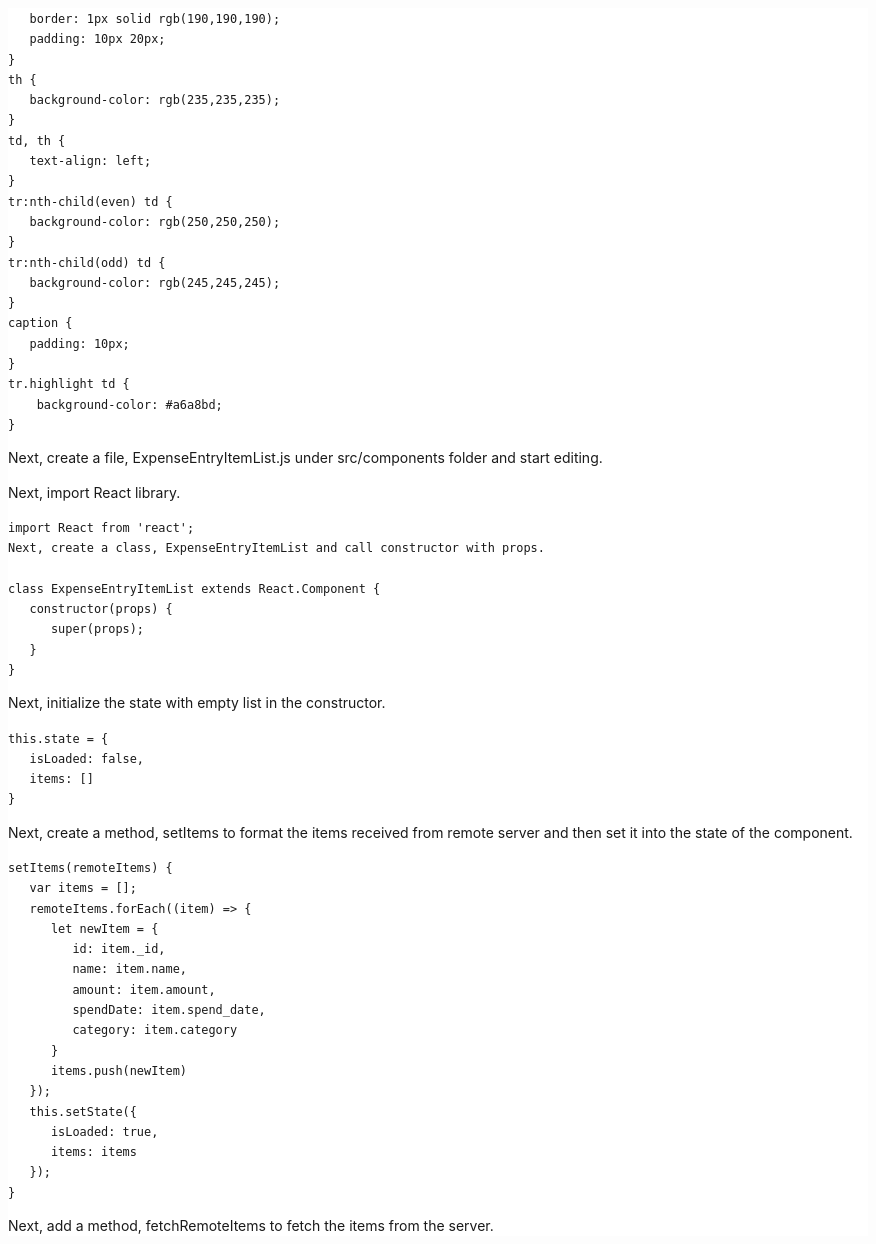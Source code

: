 ```
   border: 1px solid rgb(190,190,190);
   padding: 10px 20px;
}
th {
   background-color: rgb(235,235,235);
}
td, th {
   text-align: left;
}
tr:nth-child(even) td {
   background-color: rgb(250,250,250);
}
tr:nth-child(odd) td {
   background-color: rgb(245,245,245);
}
caption {
   padding: 10px;
}
tr.highlight td {
    background-color: #a6a8bd;
}
```
Next, create a file, ExpenseEntryItemList.js under src/components folder and start editing.

Next, import React library.
```
import React from 'react';
Next, create a class, ExpenseEntryItemList and call constructor with props.

class ExpenseEntryItemList extends React.Component {
   constructor(props) {
      super(props);
   }
}
```
Next, initialize the state with empty list in the constructor.
```
this.state = {
   isLoaded: false,
   items: []
}
```
Next, create a method, setItems to format the items received from remote server and then set it into the state of the component.
```
setItems(remoteItems) {
   var items = [];
   remoteItems.forEach((item) => {
      let newItem = {
         id: item._id,
         name: item.name,
         amount: item.amount,
         spendDate: item.spend_date,
         category: item.category
      }
      items.push(newItem)
   });
   this.setState({
      isLoaded: true,
      items: items
   });
}
```
Next, add a method, fetchRemoteItems to fetch the items from the server.
```
```
